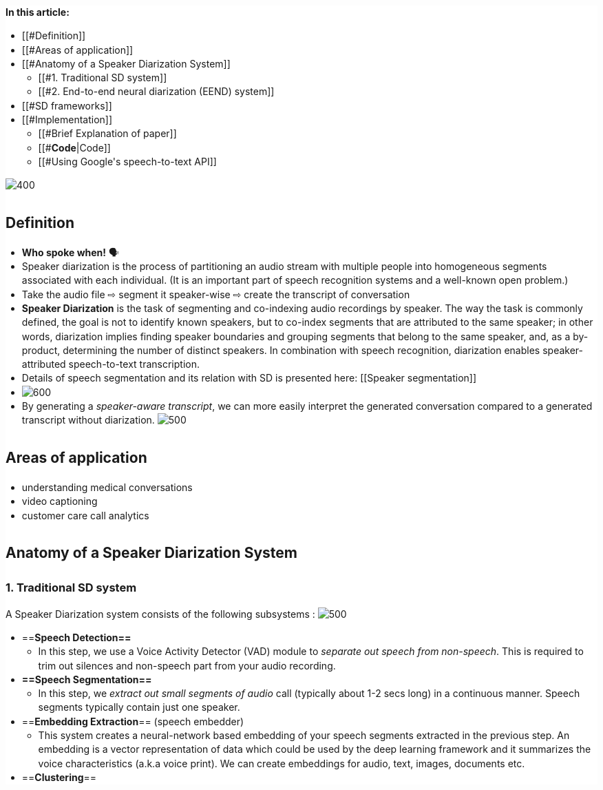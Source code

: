  **In this article:**
- [[#Definition]]
- [[#Areas of application]]
- [[#Anatomy of a Speaker Diarization System]]
	- [[#1. Traditional SD system]]
	- [[#2. End-to-end neural diarization (EEND) system]]
- [[#SD frameworks]]
- [[#Implementation]]
	- [[#Brief Explanation of paper]]
	- [[#**Code**|Code]]
	- [[#Using Google's speech-to-text API]]

 
 ![400](https://miro.medium.com/max/1400/1*vlK0QyQU4MizY6FMQZvWLQ.png)


 ## Definition
 - **Who spoke when!** 🗣️
 - Speaker diarization is the process of partitioning an audio stream with multiple people into homogeneous segments associated with each individual. (It is an important part of speech recognition systems and a well-known open problem.)
 - Take the audio file ⇨ segment it speaker-wise ⇨ create the transcript of conversation
 - **Speaker Diarization** is the task of segmenting and co-indexing audio recordings by speaker. The way the task is commonly defined, the goal is not to identify known speakers, but to co-index segments that are attributed to the same speaker; in other words, diarization implies finding speaker boundaries and grouping segments that belong to the same speaker, and, as a by-product, determining the number of distinct speakers. In combination with speech recognition, diarization enables speaker-attributed speech-to-text transcription.
 - Details of speech segmentation and its relation with SD is presented here: [[Speaker segmentation]]
 - ![600](https://miro.medium.com/max/1400/1*LhJIQly3bH3pAS0OnK04DA.png)
 - By generating a *speaker-aware transcript*, we can more easily interpret the generated conversation compared to a generated transcript without diarization. ![500](https://miro.medium.com/max/1400/1*918Vvgx5K27eAM2ymD9cbg.png)


## Areas of application
- understanding medical conversations
- video captioning
- customer care call analytics


## Anatomy of a Speaker Diarization System
### 1. Traditional SD system
A Speaker Diarization system consists of the following subsystems :
![500](https://miro.medium.com/max/1400/1*SCLo2lPhAXJsxdX_Lw2CPA.png)

-   ==**Speech Detection==**
	- In this step, we use a Voice Activity Detector (VAD) module to _separate out speech from non-speech_. This is required to trim out silences and non-speech part from your audio recording.
-   **==Speech Segmentation==**
	- In this step, we _extract out small segments of audio_ call (typically about 1-2 secs long) in a continuous manner. Speech segments typically contain just one speaker.
-   ==**Embedding Extraction**== (speech embedder)
	- This system creates a neural-network based embedding of your speech segments extracted in the previous step. An embedding is a vector representation of data which could be used by the deep learning framework and it summarizes the voice characteristics (a.k.a voice print). We can create embeddings for audio, text, images, documents etc.
-   ==**Clustering**== 